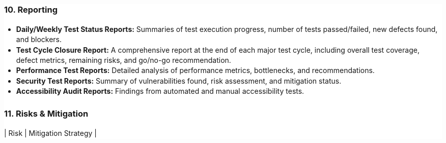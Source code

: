 ### 10. Reporting

*   **Daily/Weekly Test Status Reports:** Summaries of test execution progress, number of tests passed/failed, new defects found, and blockers.
*   **Test Cycle Closure Report:** A comprehensive report at the end of each major test cycle, including overall test coverage, defect metrics, remaining risks, and go/no-go recommendation.
*   **Performance Test Reports:** Detailed analysis of performance metrics, bottlenecks, and recommendations.
*   **Security Test Reports:** Summary of vulnerabilities found, risk assessment, and mitigation status.
*   **Accessibility Audit Reports:** Findings from automated and manual accessibility tests.

### 11. Risks & Mitigation

| Risk | Mitigation Strategy |